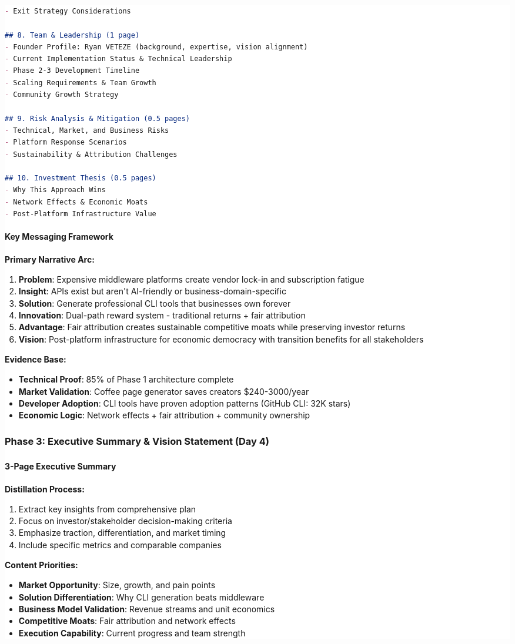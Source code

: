 ```markdown
- Exit Strategy Considerations

## 8. Team & Leadership (1 page)
- Founder Profile: Ryan VETEZE (background, expertise, vision alignment)
- Current Implementation Status & Technical Leadership
- Phase 2-3 Development Timeline
- Scaling Requirements & Team Growth
- Community Growth Strategy

## 9. Risk Analysis & Mitigation (0.5 pages)
- Technical, Market, and Business Risks
- Platform Response Scenarios
- Sustainability & Attribution Challenges

## 10. Investment Thesis (0.5 pages)
- Why This Approach Wins
- Network Effects & Economic Moats
- Post-Platform Infrastructure Value
```

#### **Key Messaging Framework**

**Primary Narrative Arc:**

1. **Problem**: Expensive middleware platforms create vendor lock-in and subscription fatigue
2. **Insight**: APIs exist but aren't AI-friendly or business-domain-specific  
3. **Solution**: Generate professional CLI tools that businesses own forever
4. **Innovation**: Dual-path reward system - traditional returns + fair attribution
5. **Advantage**: Fair attribution creates sustainable competitive moats while preserving investor returns
6. **Vision**: Post-platform infrastructure for economic democracy with transition benefits for all stakeholders

**Evidence Base:**

- **Technical Proof**: 85% of Phase 1 architecture complete
- **Market Validation**: Coffee page generator saves creators $240-3000/year
- **Developer Adoption**: CLI tools have proven adoption patterns (GitHub CLI: 32K stars)
- **Economic Logic**: Network effects + fair attribution + community ownership

### Phase 3: Executive Summary & Vision Statement (Day 4)

#### **3-Page Executive Summary**

**Distillation Process:**

1. Extract key insights from comprehensive plan
2. Focus on investor/stakeholder decision-making criteria
3. Emphasize traction, differentiation, and market timing
4. Include specific metrics and comparable companies

**Content Priorities:**

- **Market Opportunity**: Size, growth, and pain points
- **Solution Differentiation**: Why CLI generation beats middleware
- **Business Model Validation**: Revenue streams and unit economics
- **Competitive Moats**: Fair attribution and network effects
- **Execution Capability**: Current progress and team strength
